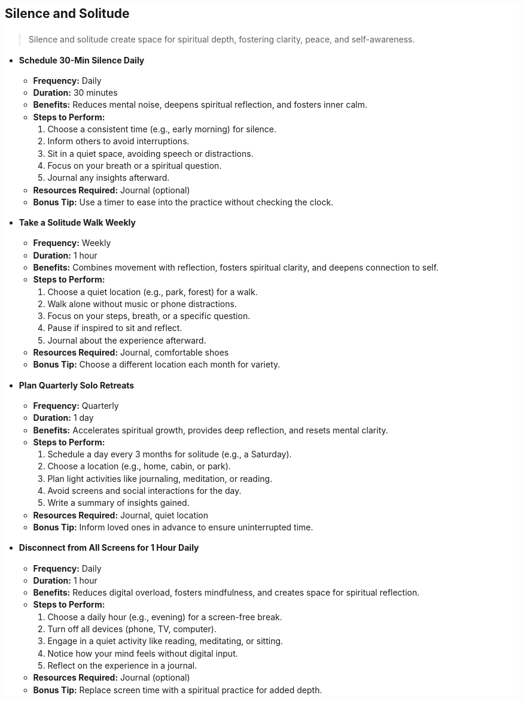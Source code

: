 ## Silence and Solitude

> Silence and solitude create space for spiritual depth, fostering clarity, peace, and self-awareness.

- **Schedule 30-Min Silence Daily**

  - **Frequency:** Daily
  - **Duration:** 30 minutes
  - **Benefits:** Reduces mental noise, deepens spiritual reflection, and fosters inner calm.
  - **Steps to Perform:**
    1. Choose a consistent time (e.g., early morning) for silence.
    2. Inform others to avoid interruptions.
    3. Sit in a quiet space, avoiding speech or distractions.
    4. Focus on your breath or a spiritual question.
    5. Journal any insights afterward.
  - **Resources Required:** Journal (optional)
  - **Bonus Tip:** Use a timer to ease into the practice without checking the clock.

- **Take a Solitude Walk Weekly**

  - **Frequency:** Weekly
  - **Duration:** 1 hour
  - **Benefits:** Combines movement with reflection, fosters spiritual clarity, and deepens connection to self.
  - **Steps to Perform:**
    1. Choose a quiet location (e.g., park, forest) for a walk.
    2. Walk alone without music or phone distractions.
    3. Focus on your steps, breath, or a specific question.
    4. Pause if inspired to sit and reflect.
    5. Journal about the experience afterward.
  - **Resources Required:** Journal, comfortable shoes
  - **Bonus Tip:** Choose a different location each month for variety.

- **Plan Quarterly Solo Retreats**

  - **Frequency:** Quarterly
  - **Duration:** 1 day
  - **Benefits:** Accelerates spiritual growth, provides deep reflection, and resets mental clarity.
  - **Steps to Perform:**
    1. Schedule a day every 3 months for solitude (e.g., a Saturday).
    2. Choose a location (e.g., home, cabin, or park).
    3. Plan light activities like journaling, meditation, or reading.
    4. Avoid screens and social interactions for the day.
    5. Write a summary of insights gained.
  - **Resources Required:** Journal, quiet location
  - **Bonus Tip:** Inform loved ones in advance to ensure uninterrupted time.

- **Disconnect from All Screens for 1 Hour Daily**

  - **Frequency:** Daily
  - **Duration:** 1 hour
  - **Benefits:** Reduces digital overload, fosters mindfulness, and creates space for spiritual reflection.
  - **Steps to Perform:**
    1. Choose a daily hour (e.g., evening) for a screen-free break.
    2. Turn off all devices (phone, TV, computer).
    3. Engage in a quiet activity like reading, meditating, or sitting.
    4. Notice how your mind feels without digital input.
    5. Reflect on the experience in a journal.
  - **Resources Required:** Journal (optional)
  - **Bonus Tip:** Replace screen time with a spiritual practice for added depth.
